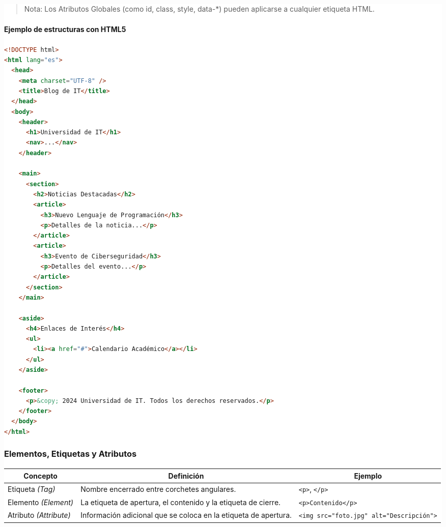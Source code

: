 > Nota: Los Atributos Globales (como id, class, style, data-\*) pueden aplicarse a cualquier etiqueta HTML.

#### Ejemplo de estructuras con HTML5

```html
<!DOCTYPE html>
<html lang="es">
  <head>
    <meta charset="UTF-8" />
    <title>Blog de IT</title>
  </head>
  <body>
    <header>
      <h1>Universidad de IT</h1>
      <nav>...</nav>
    </header>

    <main>
      <section>
        <h2>Noticias Destacadas</h2>
        <article>
          <h3>Nuevo Lenguaje de Programación</h3>
          <p>Detalles de la noticia...</p>
        </article>
        <article>
          <h3>Evento de Ciberseguridad</h3>
          <p>Detalles del evento...</p>
        </article>
      </section>
    </main>

    <aside>
      <h4>Enlaces de Interés</h4>
      <ul>
        <li><a href="#">Calendario Académico</a></li>
      </ul>
    </aside>

    <footer>
      <p>&copy; 2024 Universidad de IT. Todos los derechos reservados.</p>
    </footer>
  </body>
</html>
```

### Elementos, Etiquetas y Atributos

| Concepto               | Definición                                                      | Ejemplo                                  |
| ---------------------- | --------------------------------------------------------------- | ---------------------------------------- |
| Etiqueta _(Tag)_       | Nombre encerrado entre corchetes angulares.                     | `<p>`, `</p>`                            |
| Elemento _(Element)_   | La etiqueta de apertura, el contenido y la etiqueta de cierre.  | `<p>Contenido</p>`                       |
| Atributo _(Attribute)_ | Información adicional que se coloca en la etiqueta de apertura. | `<img src="foto.jpg" alt="Descripción">` |
